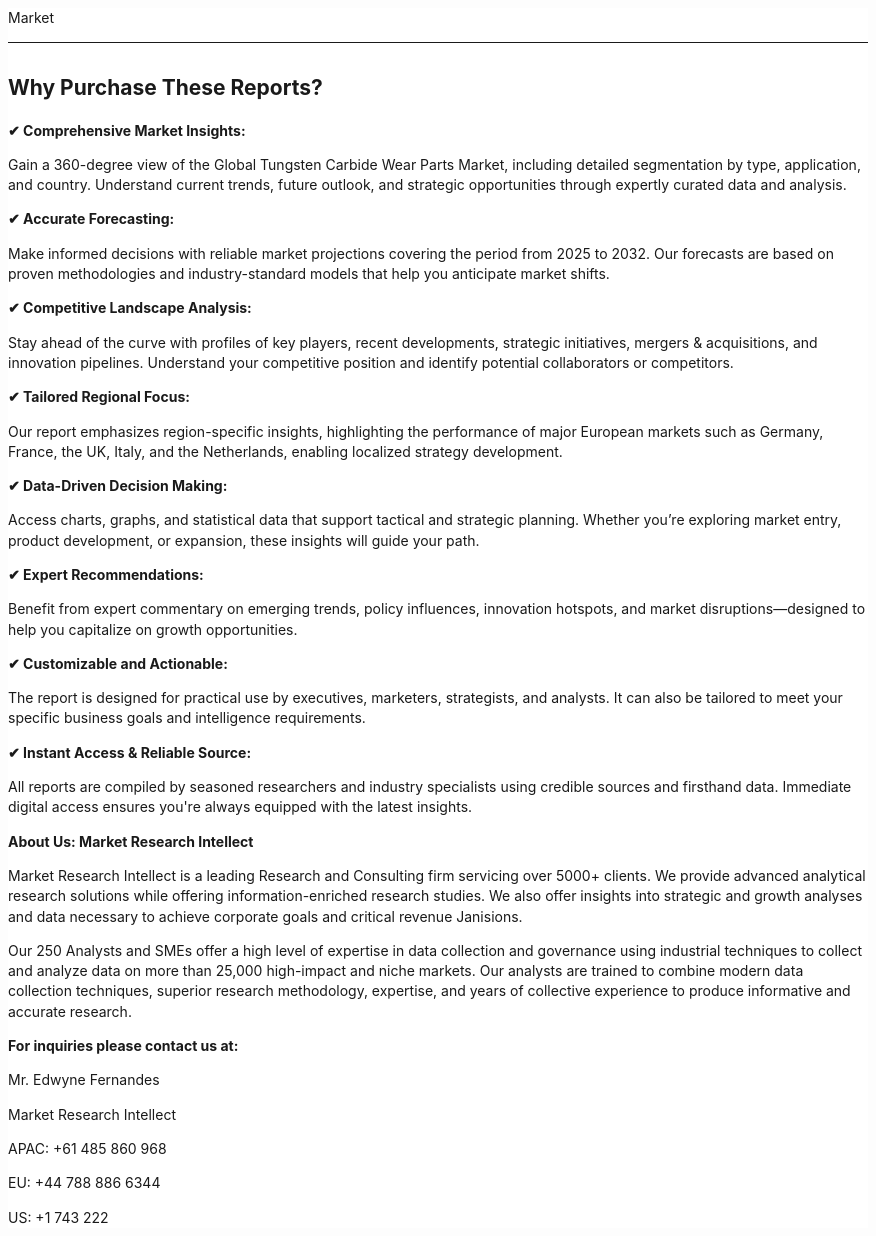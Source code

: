 Market</a></span></p></blockquote><hr /><h2>Why Purchase These Reports?</h2><p><strong>✔ Comprehensive Market Insights:</strong></p><p>Gain a 360-degree view of the Global Tungsten Carbide Wear Parts Market, including detailed segmentation by type, application, and country. Understand current trends, future outlook, and strategic opportunities through expertly curated data and analysis.</p><p><strong>✔ Accurate Forecasting:</strong></p><p>Make informed decisions with reliable market projections covering the period from 2025 to 2032. Our forecasts are based on proven methodologies and industry-standard models that help you anticipate market shifts.</p><p><strong>✔ Competitive Landscape Analysis:</strong></p><p>Stay ahead of the curve with profiles of key players, recent developments, strategic initiatives, mergers &amp; acquisitions, and innovation pipelines. Understand your competitive position and identify potential collaborators or competitors.</p><p><strong>✔ Tailored Regional Focus:</strong></p><p>Our report emphasizes region-specific insights, highlighting the performance of major European markets such as Germany, France, the UK, Italy, and the Netherlands, enabling localized strategy development.</p><p><strong>✔ Data-Driven Decision Making:</strong></p><p>Access charts, graphs, and statistical data that support tactical and strategic planning. Whether you&rsquo;re exploring market entry, product development, or expansion, these insights will guide your path.</p><p><strong>✔ Expert Recommendations:</strong></p><p>Benefit from expert commentary on emerging trends, policy influences, innovation hotspots, and market disruptions&mdash;designed to help you capitalize on growth opportunities.</p><p><strong>✔ Customizable and Actionable:</strong></p><p>The report is designed for practical use by executives, marketers, strategists, and analysts. It can also be tailored to meet your specific business goals and intelligence requirements.</p><p><strong>✔ Instant Access &amp; Reliable Source:</strong></p><p>All reports are compiled by seasoned researchers and industry specialists using credible sources and firsthand data. Immediate digital access ensures you're always equipped with the latest insights.</p><p><strong><span class="font-[700]">About Us: Market Research Intellect</span></strong></p><p><span class="">Market Research Intellect is a leading Research and Consulting firm servicing over 5000+ clients. We provide advanced analytical research solutions while offering information-enriched research studies.&nbsp;</span>We also offer insights into strategic and growth analyses and data necessary to achieve corporate goals and critical revenue Janisions.</p><p><span class="">Our 250 Analysts and SMEs offer a high level of expertise in data collection and governance using industrial techniques to collect and analyze data on more than 25,000 high-impact and niche markets. Our analysts are trained to combine modern data collection techniques, superior research methodology, expertise, and years of collective experience to produce informative and accurate research.</span></p><p><strong>For inquiries please contact us at:</strong></p><p>Mr. Edwyne Fernandes</p><p>Market Research Intellect</p><p>APAC: +61 485 860 968</p><p>EU: +44 788 886 6344</p><p>US: +1 743 222